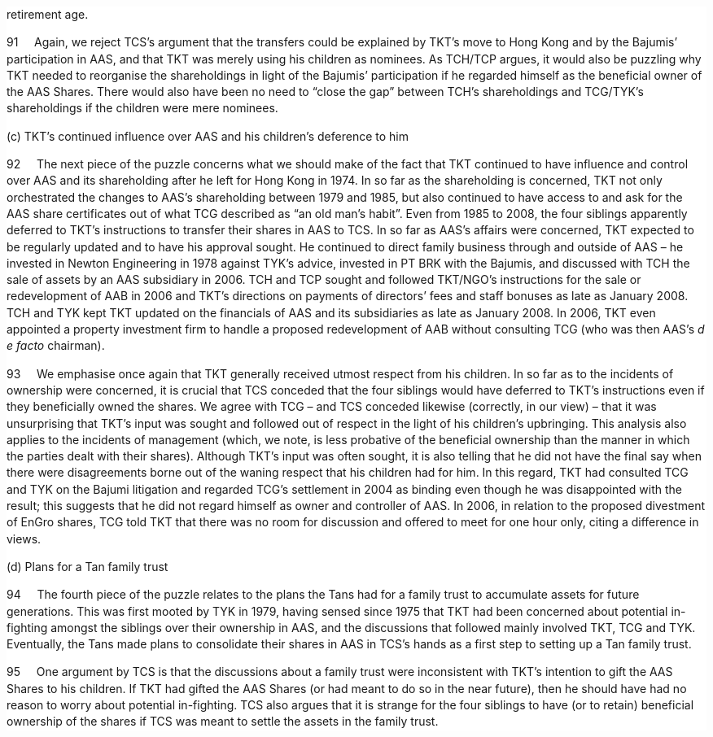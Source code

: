 
retirement age. 

91     Again, we reject TCS’s argument that the transfers could be explained by TKT’s move to Hong Kong and by the Bajumis’ participation in AAS, and that TKT was merely using his children as nominees. As TCH/TCP argues, it would also be puzzling why TKT needed to reorganise the shareholdings in light of the Bajumis’ participation if he regarded himself as the beneficial owner of the AAS Shares. There would also have been no need to “close the gap” between TCH’s shareholdings and TCG/TYK’s shareholdings if the children were mere nominees. 

(c) TKT’s continued influence over AAS and his children’s deference to him 

92     The next piece of the puzzle concerns what we should make of the fact that TKT continued to have influence and control over AAS and its shareholding after he left for Hong Kong in 1974. In so far as the shareholding is concerned, TKT not only orchestrated the changes to AAS’s shareholding between 1979 and 1985, but also continued to have access to and ask for the AAS share certificates out of what TCG described as “an old man’s habit”. Even from 1985 to 2008, the four siblings apparently deferred to TKT’s instructions to transfer their shares in AAS to TCS. In so far as AAS’s affairs were concerned, TKT expected to be regularly updated and to have his approval sought. He continued to direct family business through and outside of AAS – he invested in Newton Engineering in 1978 against TYK’s advice, invested in PT BRK with the Bajumis, and discussed with TCH the sale of assets by an AAS subsidiary in 2006. TCH and TCP sought and followed TKT/NGO’s instructions for the sale or redevelopment of AAB in 2006 and TKT’s directions on payments of directors’ fees and staff bonuses as late as January 2008. TCH and TYK kept TKT updated on the financials of AAS and its subsidiaries as late as January 2008. In 2006, TKT even appointed a property investment firm to handle a proposed redevelopment of AAB without consulting TCG (who was then AAS’s _d e facto_ chairman). 

93     We emphasise once again that TKT generally received utmost respect from his children. In so far as to the incidents of ownership were concerned, it is crucial that TCS conceded that the four siblings would have deferred to TKT’s instructions even if they beneficially owned the shares. We agree with TCG – and TCS conceded likewise (correctly, in our view) – that it was unsurprising that TKT’s input was sought and followed out of respect in the light of his children’s upbringing. This analysis also applies to the incidents of management (which, we note, is less probative of the beneficial ownership than the manner in which the parties dealt with their shares). Although TKT’s input was often sought, it is also telling that he did not have the final say when there were disagreements borne out of the waning respect that his children had for him. In this regard, TKT had consulted TCG and TYK on the Bajumi litigation and regarded TCG’s settlement in 2004 as binding even though he was disappointed with the result; this suggests that he did not regard himself as owner and controller of AAS. In 2006, in relation to the proposed divestment of EnGro shares, TCG told TKT that there was no room for discussion and offered to meet for one hour only, citing a difference in views. 

(d) Plans for a Tan family trust 

94     The fourth piece of the puzzle relates to the plans the Tans had for a family trust to accumulate assets for future generations. This was first mooted by TYK in 1979, having sensed since 1975 that TKT had been concerned about potential in-fighting amongst the siblings over their ownership in AAS, and the discussions that followed mainly involved TKT, TCG and TYK. Eventually, the Tans made plans to consolidate their shares in AAS in TCS’s hands as a first step to setting up a Tan family trust. 


95     One argument by TCS is that the discussions about a family trust were inconsistent with TKT’s intention to gift the AAS Shares to his children. If TKT had gifted the AAS Shares (or had meant to do so in the near future), then he should have had no reason to worry about potential in-fighting. TCS also argues that it is strange for the four siblings to have (or to retain) beneficial ownership of the shares if TCS was meant to settle the assets in the family trust. 
